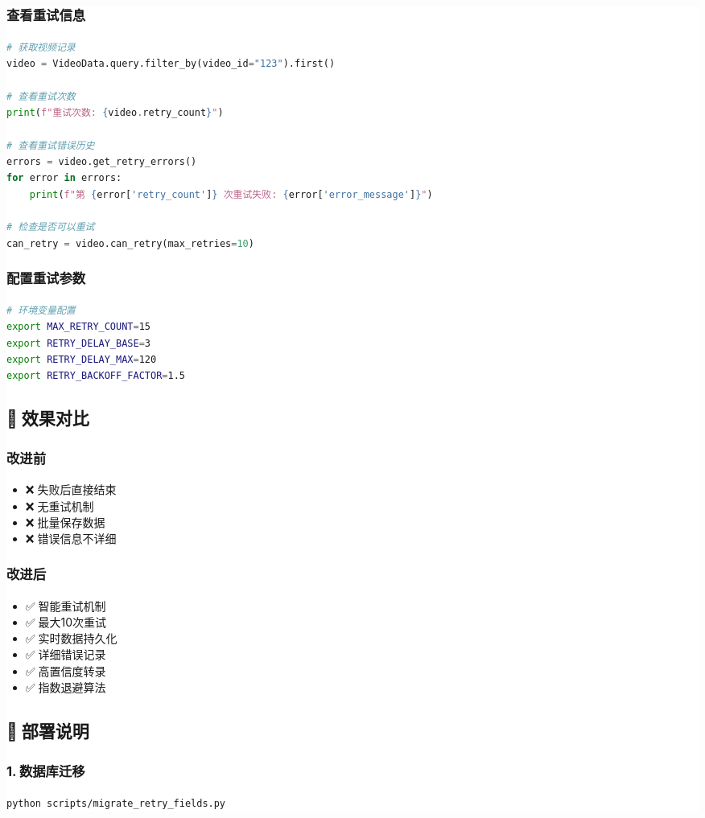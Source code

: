### 查看重试信息

```python
# 获取视频记录
video = VideoData.query.filter_by(video_id="123").first()

# 查看重试次数
print(f"重试次数: {video.retry_count}")

# 查看重试错误历史
errors = video.get_retry_errors()
for error in errors:
    print(f"第 {error['retry_count']} 次重试失败: {error['error_message']}")

# 检查是否可以重试
can_retry = video.can_retry(max_retries=10)
```

### 配置重试参数

```bash
# 环境变量配置
export MAX_RETRY_COUNT=15
export RETRY_DELAY_BASE=3
export RETRY_DELAY_MAX=120
export RETRY_BACKOFF_FACTOR=1.5
```

## 🎯 效果对比

### 改进前
- ❌ 失败后直接结束
- ❌ 无重试机制
- ❌ 批量保存数据
- ❌ 错误信息不详细

### 改进后
- ✅ 智能重试机制
- ✅ 最大10次重试
- ✅ 实时数据持久化
- ✅ 详细错误记录
- ✅ 高置信度转录
- ✅ 指数退避算法

## 🚀 部署说明

### 1. 数据库迁移
```bash
python scripts/migrate_retry_fields.py
```

